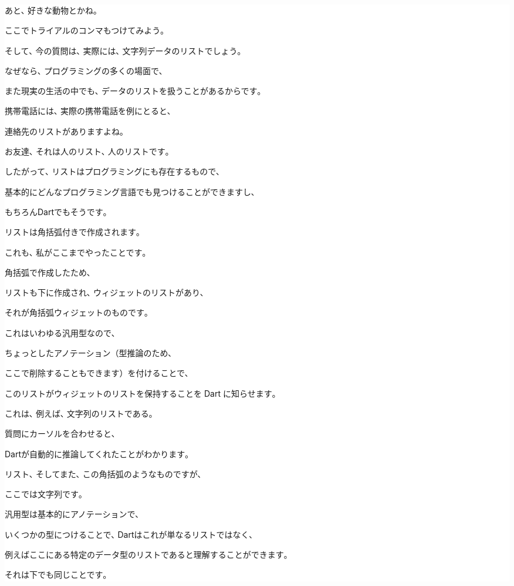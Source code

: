 あと､ 好きな動物とかね｡

ここでトライアルのコンマもつけてみよう｡

そして､ 今の質問は､ 実際には､ 文字列データのリストでしょう｡

なぜなら､ プログラミングの多くの場面で､

また現実の生活の中でも､ データのリストを扱うことがあるからです｡

携帯電話には､ 実際の携帯電話を例にとると､

連絡先のリストがありますよね｡

お友達､ それは人のリスト､ 人のリストです｡

したがって､ リストはプログラミングにも存在するもので､

基本的にどんなプログラミング言語でも見つけることができますし､

もちろんDartでもそうです｡

リストは角括弧付きで作成されます｡

これも､ 私がここまでやったことです｡

角括弧で作成したため､

リストも下に作成され､ ウィジェットのリストがあり､

それが角括弧ウィジェットのものです｡

これはいわゆる汎用型なので､

ちょっとしたアノテーション（型推論のため､

ここで削除することもできます）を付けることで､

このリストがウィジェットのリストを保持することを Dart に知らせます｡

これは､ 例えば､ 文字列のリストである｡

質問にカーソルを合わせると､

Dartが自動的に推論してくれたことがわかります｡

リスト､ そしてまた､ この角括弧のようなものですが､

ここでは文字列です｡

汎用型は基本的にアノテーションで､

いくつかの型につけることで､ Dartはこれが単なるリストではなく､

例えばここにある特定のデータ型のリストであると理解することができます｡

それは下でも同じことです｡


